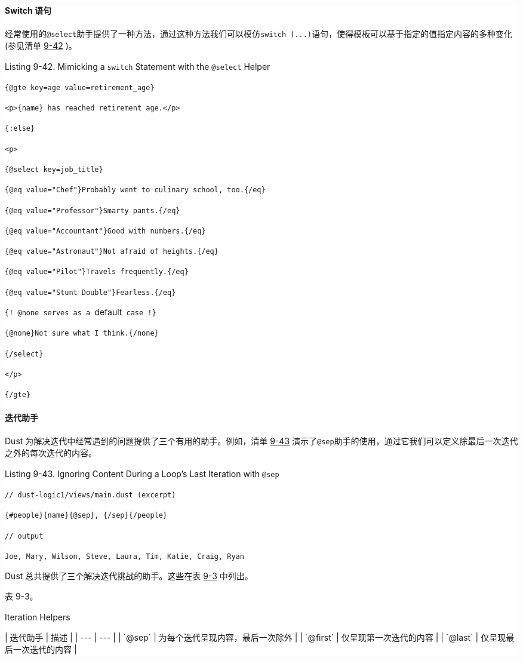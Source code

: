 
#### Switch 语句

经常使用的`@select`助手提供了一种方法，通过这种方法我们可以模仿`switch (...)`语句，使得模板可以基于指定的值指定内容的多种变化(参见清单 [9-42](#FPar46) )。

Listing 9-42\. Mimicking a `switch` Statement with the `@select` Helper

`{@gte key=age value=retirement_age}`

`<p>{name} has reached retirement age.</p>`

`{:else}`

`<p>`

`{@select key=job_title}`

`{@eq value="Chef"}Probably went to culinary school, too.{/eq}`

`{@eq value="Professor"}Smarty pants.{/eq}`

`{@eq value="Accountant"}Good with numbers.{/eq}`

`{@eq value="Astronaut"}Not afraid of heights.{/eq}`

`{@eq value="Pilot"}Travels frequently.{/eq}`

`{@eq value="Stunt Double"}Fearless.{/eq}`

`{! @none serves as a `default` case !}`

`{@none}Not sure what I think.{/none}`

`{/select}`

`</p>`

`{/gte}`

#### 迭代助手

Dust 为解决迭代中经常遇到的问题提供了三个有用的助手。例如，清单 [9-43](#FPar47) 演示了`@sep`助手的使用，通过它我们可以定义除最后一次迭代之外的每次迭代的内容。

Listing 9-43\. Ignoring Content During a Loop’s Last Iteration with `@sep`

`// dust-logic1/views/main.dust (excerpt)`

`{#people}{name}{@sep}, {/sep}{/people}`

`// output`

`Joe, Mary, Wilson, Steve, Laura, Tim, Katie, Craig, Ryan`

Dust 总共提供了三个解决迭代挑战的助手。这些在表 [9-3](#Tab3) 中列出。

表 9-3。

Iteration Helpers

<colgroup><col> <col></colgroup> 
| 迭代助手 | 描述 |
| --- | --- |
| `@sep` | 为每个迭代呈现内容，最后一次除外 |
| `@first` | 仅呈现第一次迭代的内容 |
| `@last` | 仅呈现最后一次迭代的内容 |
